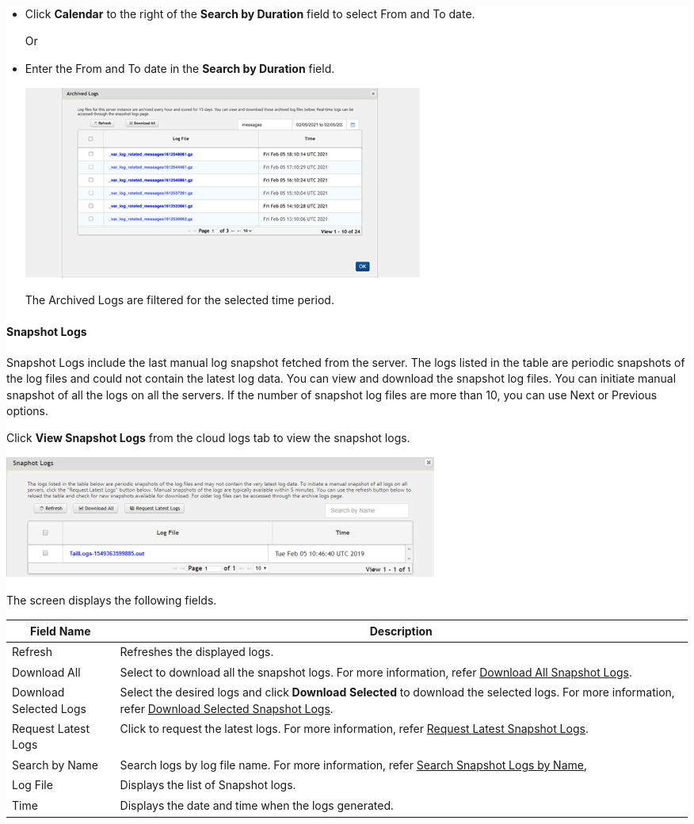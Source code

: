 *   Click **Calendar** to the right of the **Search by Duration** field to select From and To date.
    
    Or
    
*   Enter the From and To date in the **Search by Duration** field.
    
    ![](Resources/Images/SearchbyDuration_498x239.png)
    
    The Archived Logs are filtered for the selected time period.
    

#### Snapshot Logs

Snapshot Logs include the last manual log snapshot fetched from the server. The logs listed in the table are periodic snapshots of the log files and could not contain the latest log data. You can view and download the snapshot log files. You can initiate manual snapshot of all the logs on all the servers. If the number of snapshot log files are more than 10, you can use Next or Previous options.

Click **View Snapshot Logs** from the cloud logs tab to view the snapshot logs.

![](Resources/Images/Snapshot_540x151.png)

The screen displays the following fields.

  
| Field Name | Description |
| --- | --- |
| Refresh | Refreshes the displayed logs. |
| Download All | Select to download all the snapshot logs. For more information, refer [Download All Snapshot Logs](#download-all-snapshot-logs). |
| Download Selected Logs | Select the desired logs and click **Download Selected** to download the selected logs. For more information, refer [Download Selected Snapshot Logs](#download-selected-snapshot-logs). |
| Request Latest Logs | Click to request the latest logs. For more information, refer [Request Latest Snapshot Logs](#request-latest-snapshot-logs). |
| Search by Name | Search logs by log file name. For more information, refer [Search Snapshot Logs by Name](#search-snapshot-logs-by-name), |
| Log File | Displays the list of Snapshot logs. |
| Time | Displays the date and time when the logs generated. |
